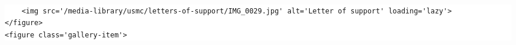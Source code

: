         <img src='/media-library/usmc/letters-of-support/IMG_0029.jpg' alt='Letter of support' loading='lazy'>
    </figure>
    <figure class='gallery-item'>